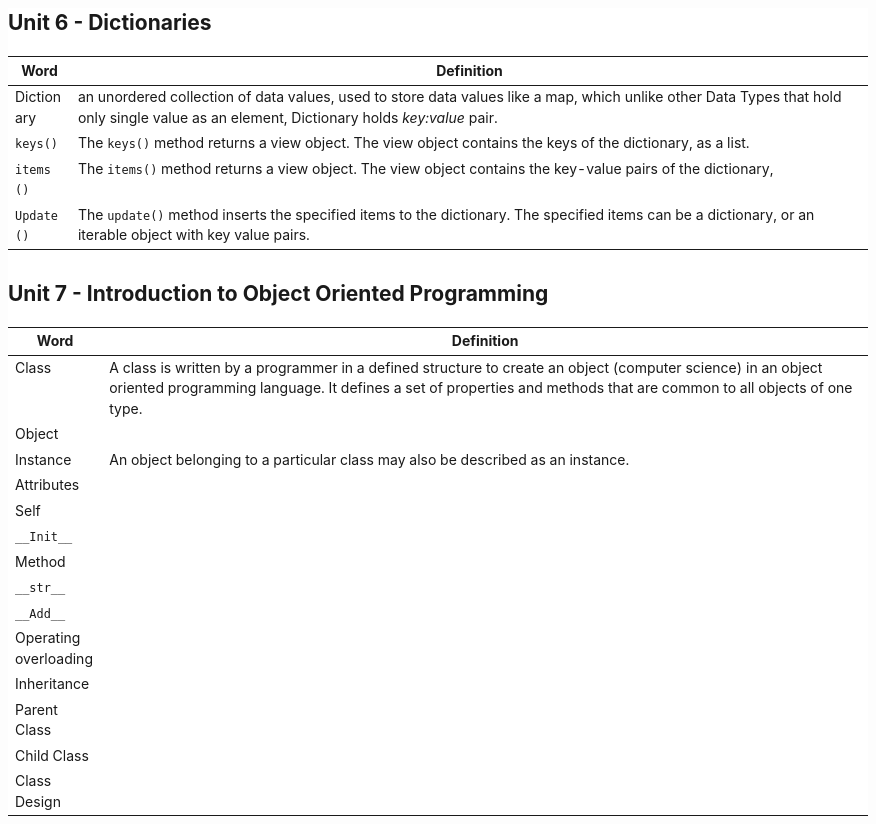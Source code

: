 ## Unit 6 - Dictionaries

| Word | Definition |
| -- | -- |
| Dictionary | an unordered collection of data values, used to store data values like a map, which unlike other Data Types that hold only single value as an element, Dictionary holds _key:value_ pair. |
| `keys()` | The `keys()` method returns a view object. The view object contains the keys of the dictionary, as a list. |
| `items()` | The `items()` method returns a view object. The view object contains the key-value pairs of the dictionary, |
| `Update()` | The `update()` method inserts the specified items to the dictionary. The specified items can be a dictionary, or an iterable object with key value pairs. |

## Unit 7 - Introduction to Object Oriented Programming

| Word | Definition |
| -- | -- |
| Class | A class is written by a programmer in a defined structure to create an object (computer science) in an object oriented programming language. It defines a set of properties and methods that are common to all objects of one type. |
| Object | |
| Instance | An object belonging to a particular class may also be described as an instance. |
| Attributes | |
| Self | |
| `__Init__` | |
| Method | |
| `__str__` | |
| `__Add__`| |
| Operating overloading | |
| Inheritance | |
| Parent Class | |
| Child Class | |
| Class Design | |

